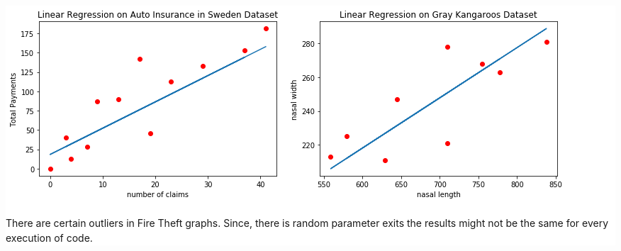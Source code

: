 ![image alt <](/assets/images/linear-regression-using-scikit-learn-images/image9.png)
![image alt <](/assets/images/linear-regression-using-scikit-learn-images/image10.png)

There are certain outliers in Fire Theft graphs. Since, there is random parameter exits the results might not be the same for every execution of code.
